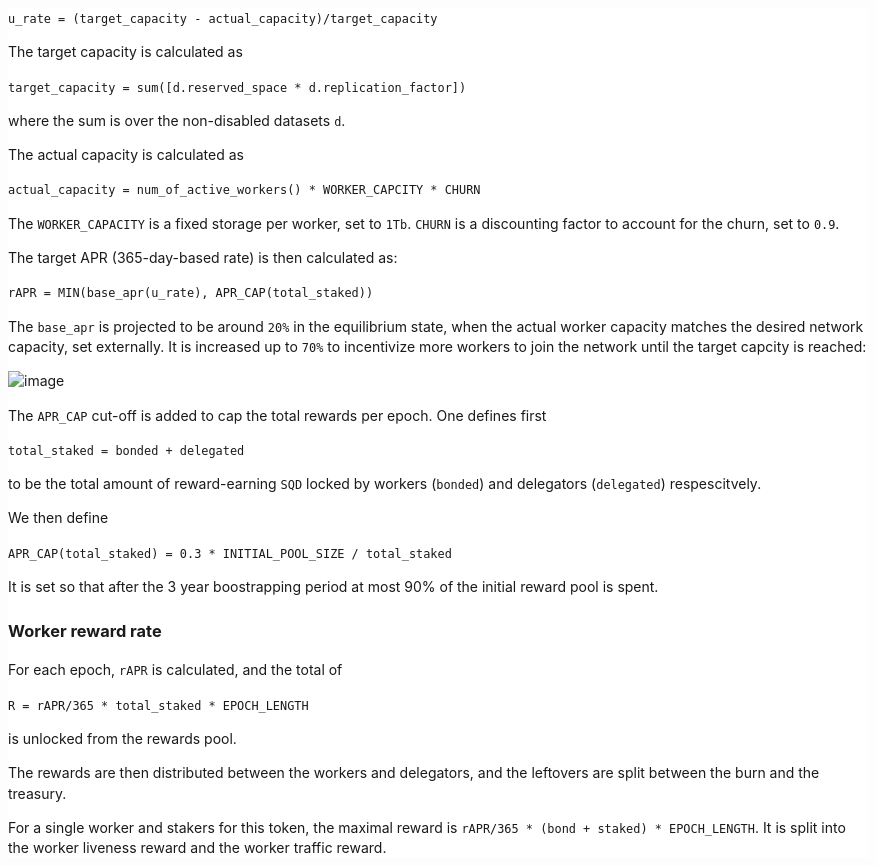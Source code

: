```
u_rate = (target_capacity - actual_capacity)/target_capacity
```

The target capacity is calculated as 
```
target_capacity = sum([d.reserved_space * d.replication_factor]) 
```
where the sum is over the non-disabled datasets `d`. 

The actual capacity is calculated as
```
actual_capacity = num_of_active_workers() * WORKER_CAPCITY * CHURN
```

The `WORKER_CAPACITY` is a fixed storage per worker, set to `1Tb`. `CHURN` is a discounting factor to account for the churn, set to `0.9`.

The target APR (365-day-based rate) is then calculated as:
```
rAPR = MIN(base_apr(u_rate), APR_CAP(total_staked))
```
The `base_apr` is projected to be around `20%` in the equilibrium state, when the actual worker capacity matches the desired network capacity, set externally. It is increased up to `70%` to incentivize more workers to join the network until the target capcity is reached:

![image](https://gist.github.com/assets/8627422/39614ca9-332c-4825-8ef0-5dfb32ece1a2)

The `APR_CAP` cut-off is added to cap the total rewards per epoch.
One defines first
```
total_staked = bonded + delegated
```
to be the total amount of reward-earning `SQD` locked by workers (`bonded`) and delegators (`delegated`) respescitvely. 

We then define

```
APR_CAP(total_staked) = 0.3 * INITIAL_POOL_SIZE / total_staked 
```

It is set so that after the 3 year boostrapping period at most 90% of the initial reward pool is spent.

### Worker reward rate

For each epoch, `rAPR` is calculated, and the total of

```
R = rAPR/365 * total_staked * EPOCH_LENGTH
``` 

is unlocked from the rewards pool. 

The rewards are then distributed between the workers and delegators, and the leftovers are split between the burn and the treasury.  

For a single worker and stakers for this token, the maximal reward is `rAPR/365 * (bond + staked) * EPOCH_LENGTH`. It is split into the worker liveness reward and the worker traffic reward. 
